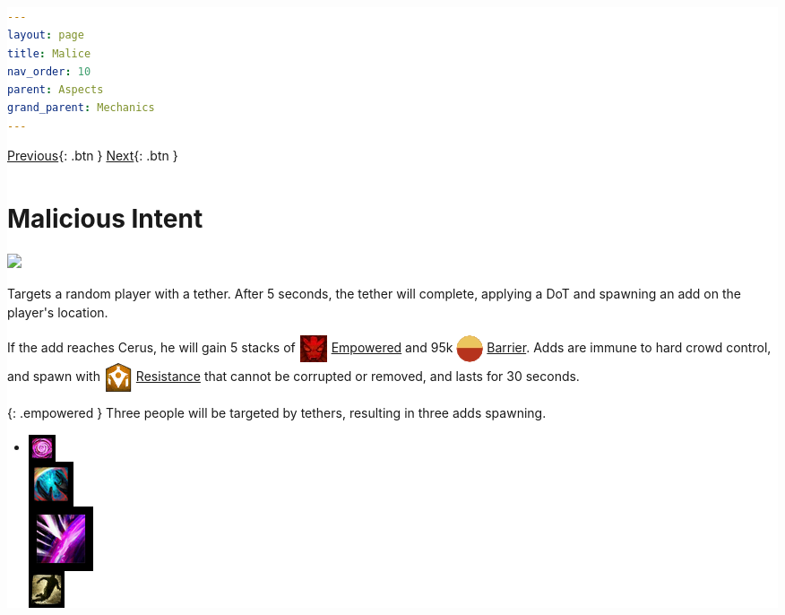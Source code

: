 ```yaml
---
layout: page
title: Malice
nav_order: 10
parent: Aspects
grand_parent: Mechanics
---
```


[Previous](envy.html){: .btn } [Next](gluttony.html){: .btn }

# Malicious Intent

<img class="attack_gif" src="../../images/mechanics/malice.gif">

Targets a random player with a tether. After 5 seconds, the tether will complete, applying a DoT and spawning an add on the player's location. 

If the add reaches Cerus, he will gain 5 stacks of <img class="inline" src="../../images/icons/empowered.webp" valign="middle"> [Empowered] and 95k <img class="inline" src="../../images/icons/barrier.webp" valign="middle"> [Barrier](https://wiki.guildwars2.com/wiki/Barrier).
Adds are immune to hard crowd control, and spawn with <img class="inline" src="../../images/icons/resistance.png" valign="middle"> [Resistance](https://wiki.guildwars2.com/wiki/Resistance) that cannot be corrupted or removed, and lasts  for 30 seconds.


{: .empowered }
Three people will be targeted by tethers, resulting in three adds spawning.

<div>
  <ul class="mechtable">
    <li class="table-header">
      <div class="col">
        <img class="table-img" src="../../images/icons/distort.png" valign="middle">
      </div>
      <div class="col">
        <img class="table-img"  src="../../images/icons/nodmg.png" valign="middle">
      </div>
      <div class="col">
        <img class="table-img"  src="../../images/icons/reflect.png" valign="middle">
      </div>
      <div class="col">
        <img class="table-img"  src="../../images/icons/dodge.png" valign="middle">
      </div>
      <div class="col">

[Empowered]: https://wiki.guildwars2.com/wiki/Empowered_(Cerus)